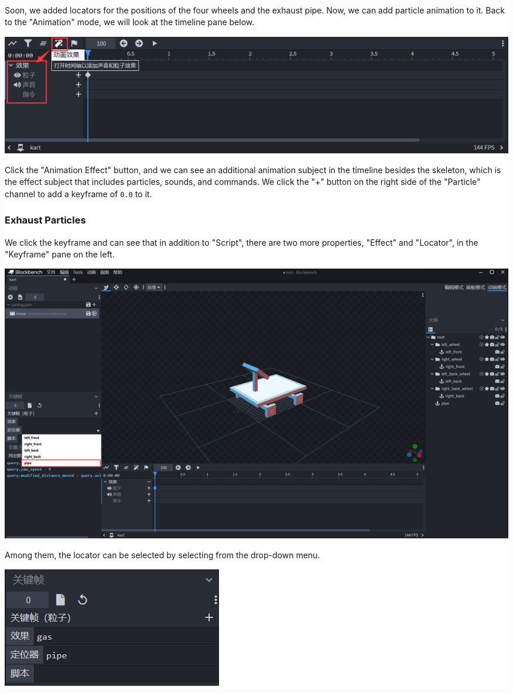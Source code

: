 Soon, we added locators for the positions of the four wheels and the exhaust pipe. Now, we can add particle animation to it. Back to the "Animation" mode, we will look at the timeline pane below. 

![](./images/12.8_effect.png) 

Click the "Animation Effect" button, and we can see an additional animation subject in the timeline besides the skeleton, which is the effect subject that includes particles, sounds, and commands. We click the "+" button on the right side of the "Particle" channel to add a keyframe of `0.0` to it. 

### Exhaust Particles 

We click the keyframe and can see that in addition to "Script", there are two more properties, "Effect" and "Locator", in the "Keyframe" pane on the left. 

![](./images/12.8_locator_select.png) 

Among them, the locator can be selected by selecting from the drop-down menu. 

![](./images/12.8_gas.png) 
